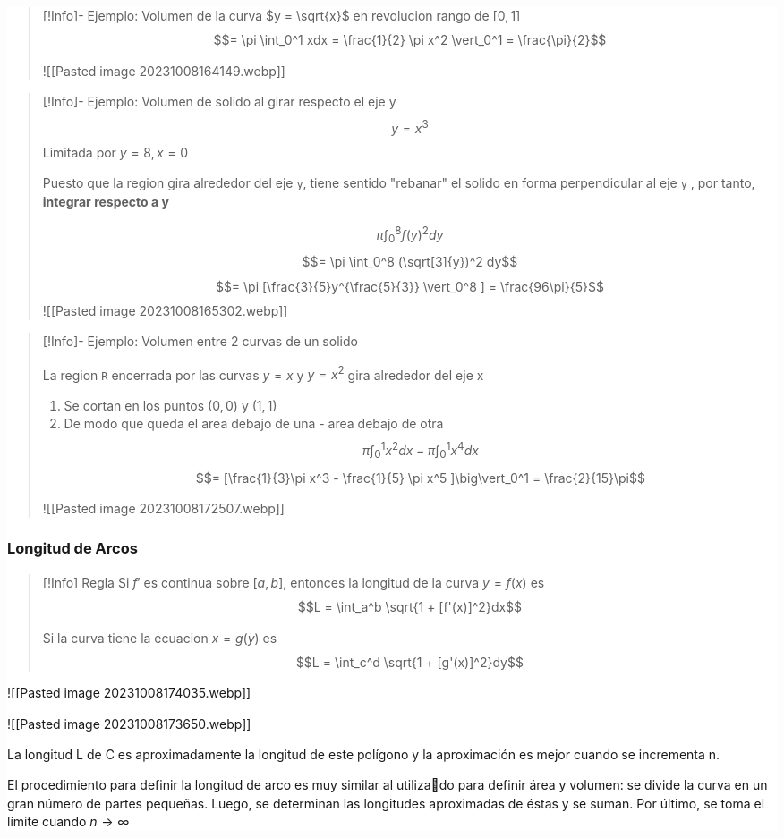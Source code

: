 > [!Info]- Ejemplo: Volumen de la curva $y = \sqrt{x}$ en revolucion
> rango de $[0, 1]$
> $$= \pi \int_0^1 xdx = \frac{1}{2} \pi x^2 \vert_0^1 = \frac{\pi}{2}$$
> 
> ![[Pasted image 20231008164149.webp]]

> [!Info]- Ejemplo: Volumen de solido al girar respecto el eje y
> $$y = x^3$$
> Limitada por $y = 8, x=0$
> 
> Puesto que la region gira alrededor del eje `y`, tiene sentido "rebanar" el solido en forma perpendicular al eje `y` , por tanto, **integrar respecto a y**
> 
> $$\pi \int_0^8 f(y)^2 dy$$
> $$= \pi \int_0^8 (\sqrt[3]{y})^2 dy$$
> $$= \pi [\frac{3}{5}y^{\frac{5}{3}} \vert_0^8 ] = \frac{96\pi}{5}$$
> ![[Pasted image 20231008165302.webp]]

> [!Info]- Ejemplo: Volumen entre 2 curvas de un solido
> 
> La region `R` encerrada por las curvas $y = x$ y $y = x^2$ gira alrededor del eje x
> 
> 1. Se cortan en los puntos $(0, 0)$ y $(1, 1)$
> 2. De modo que queda el area debajo de una - area debajo de otra
> $$\pi \int_0^1 x^2 dx - \pi \int_0^1 x^4 dx$$
> $$= [\frac{1}{3}\pi x^3 - \frac{1}{5} \pi x^5 ]\big\vert_0^1 = \frac{2}{15}\pi$$
> 
> ![[Pasted image 20231008172507.webp]]



### Longitud de Arcos


> [!Info] Regla
> Si $f'$ es continua sobre $[a,b]$, entonces la longitud de la curva $y = f(x)$ es
> $$L = \int_a^b \sqrt{1 + [f'(x)]^2}dx$$
> 
> Si la curva tiene la ecuacion $x = g(y)$ es 
> $$L = \int_c^d \sqrt{1 + [g'(x)]^2}dy$$
> 


![[Pasted image 20231008174035.webp]]

![[Pasted image 20231008173650.webp]]


La longitud L de C es aproximadamente la longitud de este polígono y la aproximación es mejor cuando se incrementa n.

El procedimiento para definir la longitud de arco es muy similar al utilizado para definir área y volumen: se divide la curva en un gran número de partes pequeñas. Luego, se determinan las longitudes aproximadas de éstas y se suman. Por último, se toma el límite cuando $n \to \infty$
